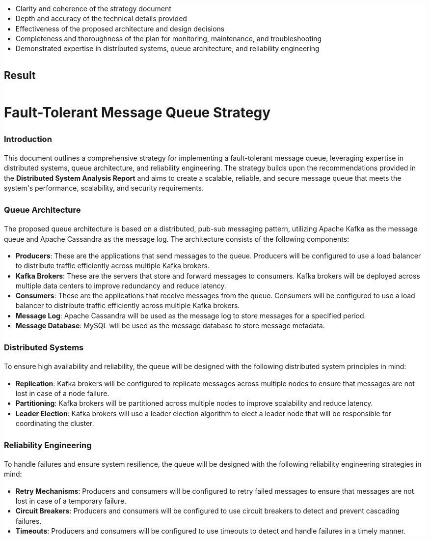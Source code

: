 * Clarity and coherence of the strategy document
* Depth and accuracy of the technical details provided
* Effectiveness of the proposed architecture and design decisions
* Completeness and thoroughness of the plan for monitoring, maintenance, and troubleshooting
* Demonstrated expertise in distributed systems, queue architecture, and reliability engineering

## Result
**Fault-Tolerant Message Queue Strategy**
=====================================

### Introduction

This document outlines a comprehensive strategy for implementing a fault-tolerant message queue, leveraging expertise in distributed systems, queue architecture, and reliability engineering. The strategy builds upon the recommendations provided in the **Distributed System Analysis Report** and aims to create a scalable, reliable, and secure message queue that meets the system's performance, scalability, and security requirements.

### Queue Architecture

The proposed queue architecture is based on a distributed, pub-sub messaging pattern, utilizing Apache Kafka as the message queue and Apache Cassandra as the message log. The architecture consists of the following components:

* **Producers**: These are the applications that send messages to the queue. Producers will be configured to use a load balancer to distribute traffic efficiently across multiple Kafka brokers.
* **Kafka Brokers**: These are the servers that store and forward messages to consumers. Kafka brokers will be deployed across multiple data centers to improve redundancy and reduce latency.
* **Consumers**: These are the applications that receive messages from the queue. Consumers will be configured to use a load balancer to distribute traffic efficiently across multiple Kafka brokers.
* **Message Log**: Apache Cassandra will be used as the message log to store messages for a specified period.
* **Message Database**: MySQL will be used as the message database to store message metadata.

### Distributed Systems

To ensure high availability and reliability, the queue will be designed with the following distributed system principles in mind:

* **Replication**: Kafka brokers will be configured to replicate messages across multiple nodes to ensure that messages are not lost in case of a node failure.
* **Partitioning**: Kafka brokers will be partitioned across multiple nodes to improve scalability and reduce latency.
* **Leader Election**: Kafka brokers will use a leader election algorithm to elect a leader node that will be responsible for coordinating the cluster.

### Reliability Engineering

To handle failures and ensure system resilience, the queue will be designed with the following reliability engineering strategies in mind:

* **Retry Mechanisms**: Producers and consumers will be configured to retry failed messages to ensure that messages are not lost in case of a temporary failure.
* **Circuit Breakers**: Producers and consumers will be configured to use circuit breakers to detect and prevent cascading failures.
* **Timeouts**: Producers and consumers will be configured to use timeouts to detect and handle failures in a timely manner.
